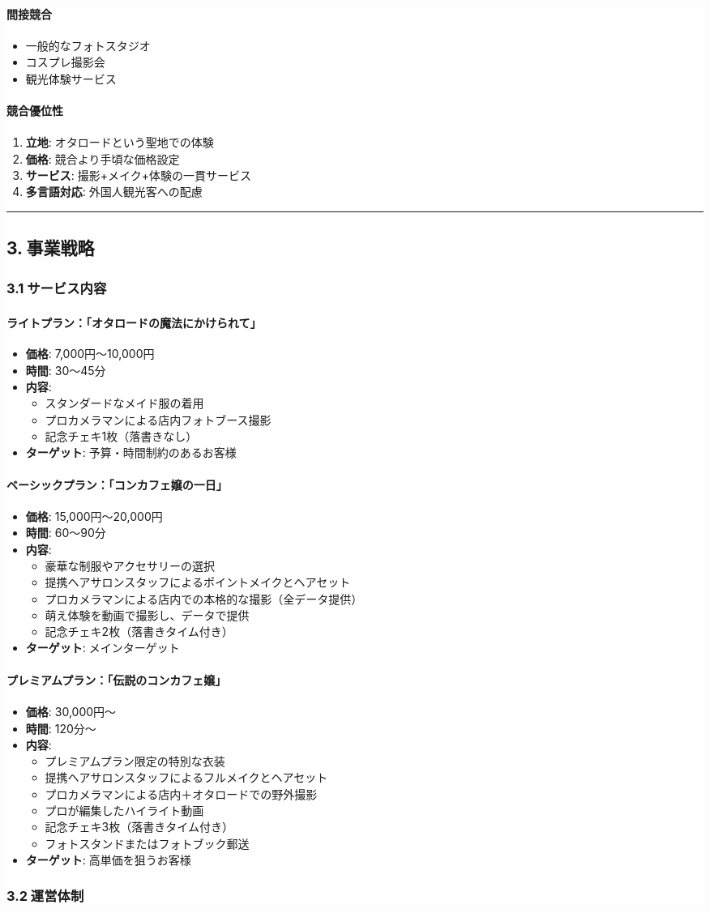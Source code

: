 #### 間接競合
- 一般的なフォトスタジオ
- コスプレ撮影会
- 観光体験サービス

#### 競合優位性
1. **立地**: オタロードという聖地での体験
2. **価格**: 競合より手頃な価格設定
3. **サービス**: 撮影+メイク+体験の一貫サービス
4. **多言語対応**: 外国人観光客への配慮

---

## 3. 事業戦略

### 3.1 サービス内容

#### ライトプラン：「オタロードの魔法にかけられて」
- **価格**: 7,000円〜10,000円
- **時間**: 30〜45分
- **内容**:
  - スタンダードなメイド服の着用
  - プロカメラマンによる店内フォトブース撮影
  - 記念チェキ1枚（落書きなし）
- **ターゲット**: 予算・時間制約のあるお客様

#### ベーシックプラン：「コンカフェ嬢の一日」
- **価格**: 15,000円〜20,000円
- **時間**: 60〜90分
- **内容**:
  - 豪華な制服やアクセサリーの選択
  - 提携ヘアサロンスタッフによるポイントメイクとヘアセット
  - プロカメラマンによる店内での本格的な撮影（全データ提供）
  - 萌え体験を動画で撮影し、データで提供
  - 記念チェキ2枚（落書きタイム付き）
- **ターゲット**: メインターゲット

#### プレミアムプラン：「伝説のコンカフェ嬢」
- **価格**: 30,000円〜
- **時間**: 120分〜
- **内容**:
  - プレミアムプラン限定の特別な衣装
  - 提携ヘアサロンスタッフによるフルメイクとヘアセット
  - プロカメラマンによる店内＋オタロードでの野外撮影
  - プロが編集したハイライト動画
  - 記念チェキ3枚（落書きタイム付き）
  - フォトスタンドまたはフォトブック郵送
- **ターゲット**: 高単価を狙うお客様

### 3.2 運営体制
